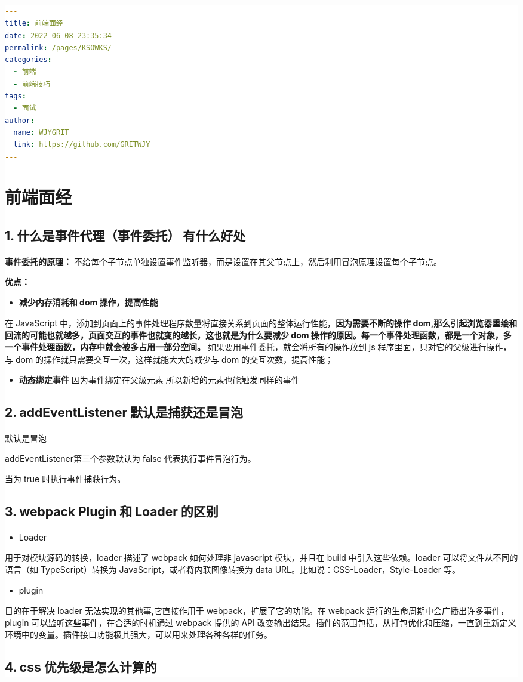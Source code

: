 ```yaml
---
title: 前端面经
date: 2022-06-08 23:35:34
permalink: /pages/KSOWKS/
categories:
  - 前端
  - 前端技巧
tags:
  - 面试
author:
  name: WJYGRIT
  link: https://github.com/GRITWJY
---
```


# 前端面经

## 1. 什么是事件代理（事件委托） 有什么好处

**事件委托的原理：** 不给每个子节点单独设置事件监听器，而是设置在其父节点上，然后利用冒泡原理设置每个子节点。

**优点：**
- **减少内存消耗和 dom 操作，提高性能** 
  
在 JavaScript 中，添加到页面上的事件处理程序数量将直接关系到页面的整体运行性能，**因为需要不断的操作 dom,那么引起浏览器重绘和回流的可能也就越多，页面交互的事件也就变的越长，这也就是为什么要减少 dom 操作的原因。每一个事件处理函数，都是一个对象，多一个事件处理函数，内存中就会被多占用一部分空间。** 如果要用事件委托，就会将所有的操作放到 js 程序里面，只对它的父级进行操作，与 dom 的操作就只需要交互一次，这样就能大大的减少与 dom 的交互次数，提高性能；

- **动态绑定事件** 因为事件绑定在父级元素 所以新增的元素也能触发同样的事件


## 2. addEventListener 默认是捕获还是冒泡

默认是冒泡

addEventListener第三个参数默认为 false 代表执行事件冒泡行为。

当为 true 时执行事件捕获行为。

## 3. webpack Plugin 和 Loader 的区别
- Loader

用于对模块源码的转换，loader 描述了 webpack 如何处理非 javascript 模块，并且在 build 中引入这些依赖。loader 可以将文件从不同的语言（如 TypeScript）转换为 JavaScript，或者将内联图像转换为 data URL。比如说：CSS-Loader，Style-Loader 等。

- plugin

目的在于解决 loader 无法实现的其他事,它直接作用于 webpack，扩展了它的功能。在 webpack 运行的生命周期中会广播出许多事件，plugin 可以监听这些事件，在合适的时机通过 webpack 提供的 API 改变输出结果。插件的范围包括，从打包优化和压缩，一直到重新定义环境中的变量。插件接口功能极其强大，可以用来处理各种各样的任务。

## 4. css 优先级是怎么计算的

